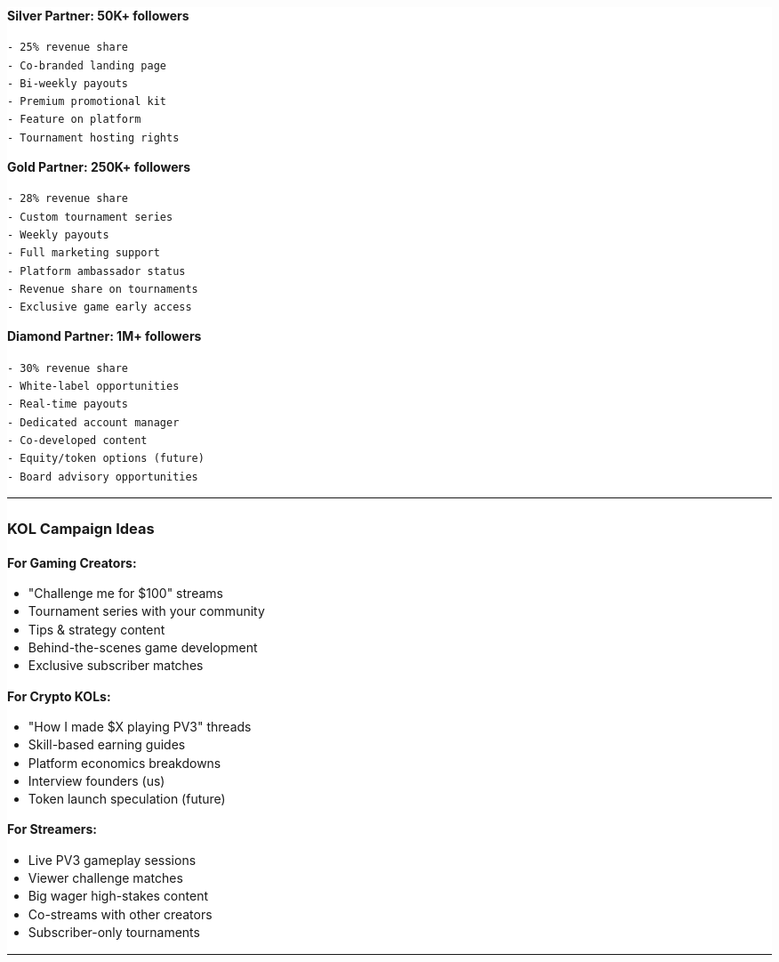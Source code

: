 **Silver Partner: 50K+ followers**
```
- 25% revenue share
- Co-branded landing page
- Bi-weekly payouts
- Premium promotional kit
- Feature on platform
- Tournament hosting rights
```

**Gold Partner: 250K+ followers**
```
- 28% revenue share
- Custom tournament series
- Weekly payouts
- Full marketing support
- Platform ambassador status
- Revenue share on tournaments
- Exclusive game early access
```

**Diamond Partner: 1M+ followers**
```
- 30% revenue share
- White-label opportunities
- Real-time payouts
- Dedicated account manager
- Co-developed content
- Equity/token options (future)
- Board advisory opportunities
```

---

### KOL Campaign Ideas

**For Gaming Creators:**
- "Challenge me for $100" streams
- Tournament series with your community
- Tips & strategy content
- Behind-the-scenes game development
- Exclusive subscriber matches

**For Crypto KOLs:**
- "How I made $X playing PV3" threads
- Skill-based earning guides
- Platform economics breakdowns
- Interview founders (us)
- Token launch speculation (future)

**For Streamers:**
- Live PV3 gameplay sessions
- Viewer challenge matches
- Big wager high-stakes content
- Co-streams with other creators
- Subscriber-only tournaments

---